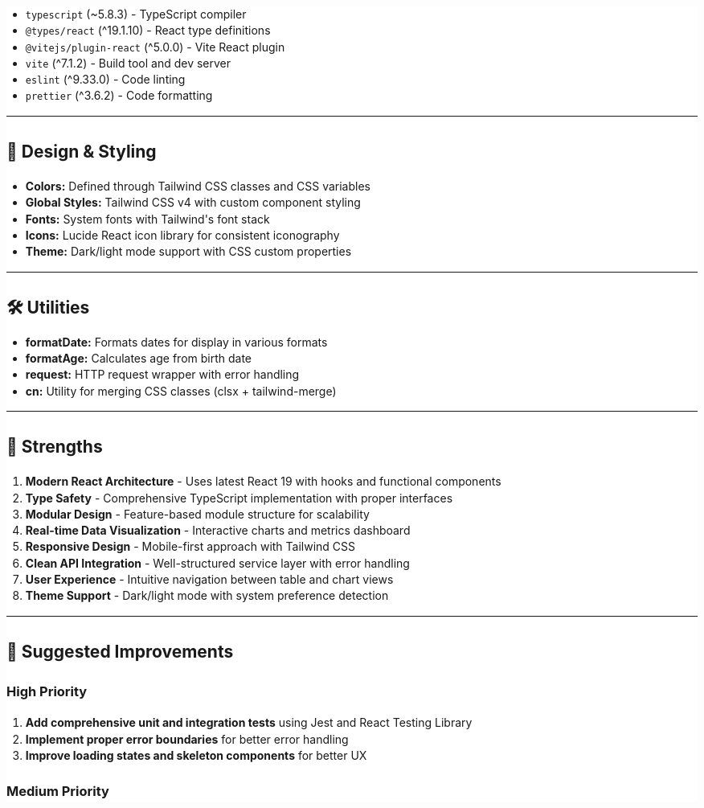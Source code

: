 - `typescript` (~5.8.3) - TypeScript compiler
- `@types/react` (^19.1.10) - React type definitions
- `@vitejs/plugin-react` (^5.0.0) - Vite React plugin
- `vite` (^7.1.2) - Build tool and dev server
- `eslint` (^9.33.0) - Code linting
- `prettier` (^3.6.2) - Code formatting

---

## 🎨 Design & Styling

- **Colors:** Defined through Tailwind CSS classes and CSS variables
- **Global Styles:** Tailwind CSS v4 with custom component styling
- **Fonts:** System fonts with Tailwind's font stack
- **Icons:** Lucide React icon library for consistent iconography
- **Theme:** Dark/light mode support with CSS custom properties

---

## 🛠️ Utilities

- **formatDate:** Formats dates for display in various formats
- **formatAge:** Calculates age from birth date
- **request:** HTTP request wrapper with error handling
- **cn:** Utility for merging CSS classes (clsx + tailwind-merge)

---

## 🌟 Strengths

1. **Modern React Architecture** - Uses latest React 19 with hooks and functional components
2. **Type Safety** - Comprehensive TypeScript implementation with proper interfaces
3. **Modular Design** - Feature-based module structure for scalability
4. **Real-time Data Visualization** - Interactive charts and metrics dashboard
5. **Responsive Design** - Mobile-first approach with Tailwind CSS
6. **Clean API Integration** - Well-structured service layer with error handling
7. **User Experience** - Intuitive navigation between table and chart views
8. **Theme Support** - Dark/light mode with system preference detection

---

## 🔧 Suggested Improvements

### High Priority

1. **Add comprehensive unit and integration tests** using Jest and React Testing Library
2. **Implement proper error boundaries** for better error handling
3. **Improve loading states and skeleton components** for better UX

### Medium Priority
